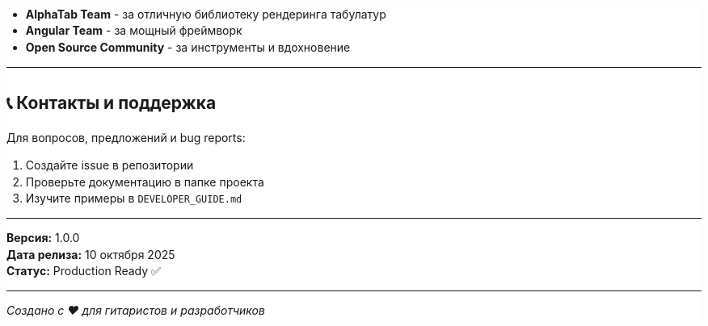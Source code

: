 - **AlphaTab Team** - за отличную библиотеку рендеринга табулатур
- **Angular Team** - за мощный фреймворк
- **Open Source Community** - за инструменты и вдохновение

---

## 📞 Контакты и поддержка

Для вопросов, предложений и bug reports:
1. Создайте issue в репозитории
2. Проверьте документацию в папке проекта
3. Изучите примеры в `DEVELOPER_GUIDE.md`

---

**Версия:** 1.0.0  
**Дата релиза:** 10 октября 2025  
**Статус:** Production Ready ✅

---

*Создано с ❤️ для гитаристов и разработчиков*

